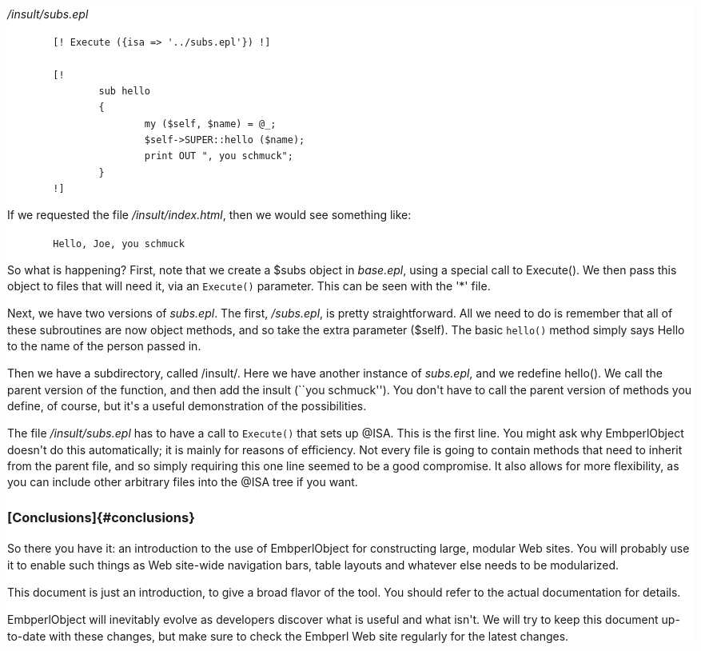 */insult/subs.epl*

            [! Execute ({isa => '../subs.epl'}) !]

            [!
                    sub hello
                    {
                            my ($self, $name) = @_;
                            $self->SUPER::hello ($name);
                            print OUT ", you schmuck";
                    }
            !]

If we requested the file */insult/index.html*, then we would see
something like:

            Hello, Joe, you schmuck

So what is happening? First, note that we create a \$subs object in
*base.epl*, using a special call to Execute(). We then pass this object
to files that will need it, via an `Execute()` parameter. This can be
seen with the '\*' file.

Next, we have two versions of *subs.epl*. The first, */subs.epl*, is
pretty straightforward. All we need to do is remember that all of these
subroutines are now object methods, and so take the extra parameter
(\$self). The basic `hello()` method simply says Hello to the name of
the person passed in.

Then we have a subdirectory, called /insult/. Here we have another
instance of *subs.epl*, and we redefine hello(). We call the parent
version of the function, and then add the insult (\`\`you schmuck'').
You don't have to call the parent version of methods you define, of
course, but it's a useful demonstration of the possibilities.

The file */insult/subs.epl* has to have a call to `Execute()` that sets
up @ISA. This is the first line. You might ask why EmbperlObject doesn't
do this automatically; it is mainly for reasons of efficiency. Not every
file is going to contain methods that need to inherit from the parent
file, and so simply requiring this one line seemed to be a good
compromise. It also allows for more flexibility, as you can include
other arbitrary files into the @ISA tree if you want.

### [Conclusions]{#conclusions}

So there you have it: an introduction to the use of EmbperlObject for
constructing large, modular Web sites. You will probably use it to
enable such things as Web site-wide navigation bars, table layouts and
whatever else needs to be modularized.

This document is just an introduction, to give a broad flavor of the
tool. You should refer to the actual documentation for details.

EmbperlObject will inevitably evolve as developers discover what is
useful and what isn't. We will try to keep this document up-to-date with
these changes, but make sure to check the Embperl Web site regularly for
the latest changes.


